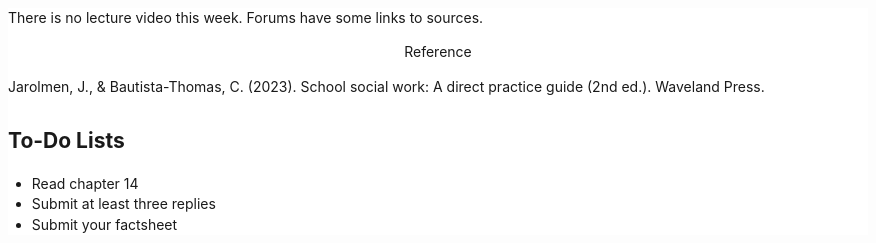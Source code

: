 There is no lecture video this week. Forums have some links to sources. 

<div style="text-align: center" markdown="1">
Reference
</div>
<div style="margin: 0 0 0 2em; text-indent: -2em;" markdown="1">

Jarolmen, J., & Bautista-Thomas, C. (2023). School social work: A direct practice guide (2nd ed.). Waveland Press. 

</div>

## To-Do Lists

- Read chapter 14
- Submit at least three replies
- Submit your factsheet
